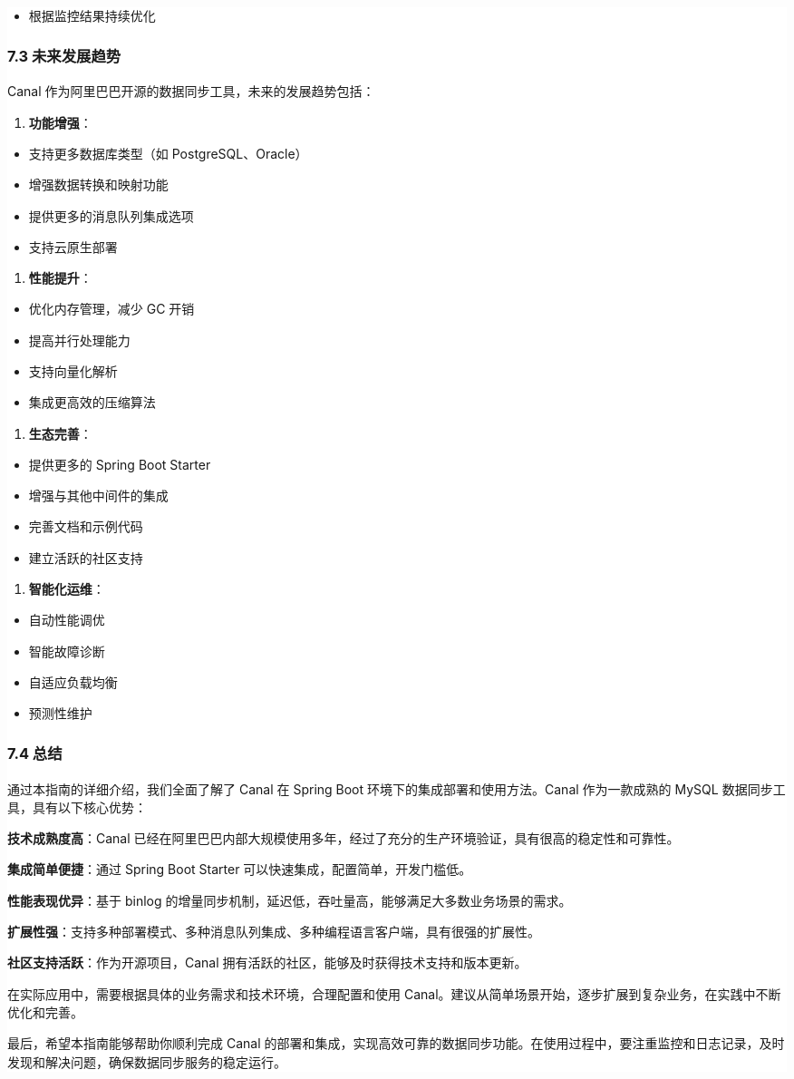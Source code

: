 * 根据监控结果持续优化

### 7.3 未来发展趋势

Canal 作为阿里巴巴开源的数据同步工具，未来的发展趋势包括：



1. **功能增强**：

* 支持更多数据库类型（如 PostgreSQL、Oracle）

* 增强数据转换和映射功能

* 提供更多的消息队列集成选项

* 支持云原生部署

1. **性能提升**：

* 优化内存管理，减少 GC 开销

* 提高并行处理能力

* 支持向量化解析

* 集成更高效的压缩算法

1. **生态完善**：

* 提供更多的 Spring Boot Starter

* 增强与其他中间件的集成

* 完善文档和示例代码

* 建立活跃的社区支持

1. **智能化运维**：

* 自动性能调优

* 智能故障诊断

* 自适应负载均衡

* 预测性维护

### 7.4 总结

通过本指南的详细介绍，我们全面了解了 Canal 在 Spring Boot 环境下的集成部署和使用方法。Canal 作为一款成熟的 MySQL 数据同步工具，具有以下核心优势：

**技术成熟度高**：Canal 已经在阿里巴巴内部大规模使用多年，经过了充分的生产环境验证，具有很高的稳定性和可靠性。

**集成简单便捷**：通过 Spring Boot Starter 可以快速集成，配置简单，开发门槛低。

**性能表现优异**：基于 binlog 的增量同步机制，延迟低，吞吐量高，能够满足大多数业务场景的需求。

**扩展性强**：支持多种部署模式、多种消息队列集成、多种编程语言客户端，具有很强的扩展性。

**社区支持活跃**：作为开源项目，Canal 拥有活跃的社区，能够及时获得技术支持和版本更新。

在实际应用中，需要根据具体的业务需求和技术环境，合理配置和使用 Canal。建议从简单场景开始，逐步扩展到复杂业务，在实践中不断优化和完善。

最后，希望本指南能够帮助你顺利完成 Canal 的部署和集成，实现高效可靠的数据同步功能。在使用过程中，要注重监控和日志记录，及时发现和解决问题，确保数据同步服务的稳定运行。
